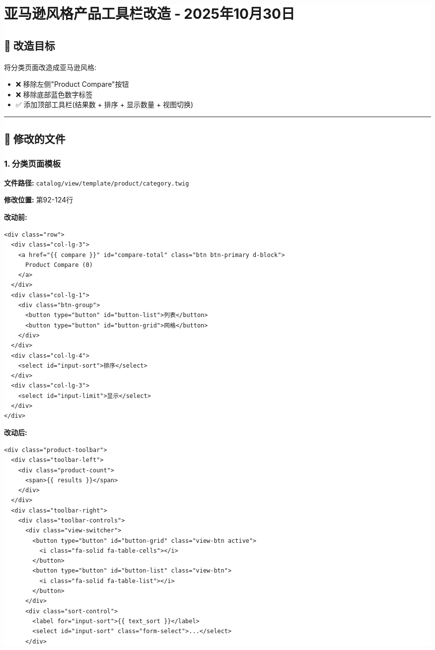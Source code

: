 # 亚马逊风格产品工具栏改造 - 2025年10月30日

## 🎯 改造目标

将分类页面改造成亚马逊风格:
- ❌ 移除左侧"Product Compare"按钮
- ❌ 移除底部蓝色数字标签
- ✅ 添加顶部工具栏(结果数 + 排序 + 显示数量 + 视图切换)

---

## 📝 修改的文件

### 1. **分类页面模板**
**文件路径:** `catalog/view/template/product/category.twig`

**修改位置:** 第92-124行

**改动前:**
```twig
<div class="row">
  <div class="col-lg-3">
    <a href="{{ compare }}" id="compare-total" class="btn btn-primary d-block">
      Product Compare (0)
    </a>
  </div>
  <div class="col-lg-1">
    <div class="btn-group">
      <button type="button" id="button-list">列表</button>
      <button type="button" id="button-grid">网格</button>
    </div>
  </div>
  <div class="col-lg-4">
    <select id="input-sort">排序</select>
  </div>
  <div class="col-lg-3">
    <select id="input-limit">显示</select>
  </div>
</div>
```

**改动后:**
```twig
<div class="product-toolbar">
  <div class="toolbar-left">
    <div class="product-count">
      <span>{{ results }}</span>
    </div>
  </div>
  <div class="toolbar-right">
    <div class="toolbar-controls">
      <div class="view-switcher">
        <button type="button" id="button-grid" class="view-btn active">
          <i class="fa-solid fa-table-cells"></i>
        </button>
        <button type="button" id="button-list" class="view-btn">
          <i class="fa-solid fa-table-list"></i>
        </button>
      </div>
      <div class="sort-control">
        <label for="input-sort">{{ text_sort }}</label>
        <select id="input-sort" class="form-select">...</select>
      </div>
```